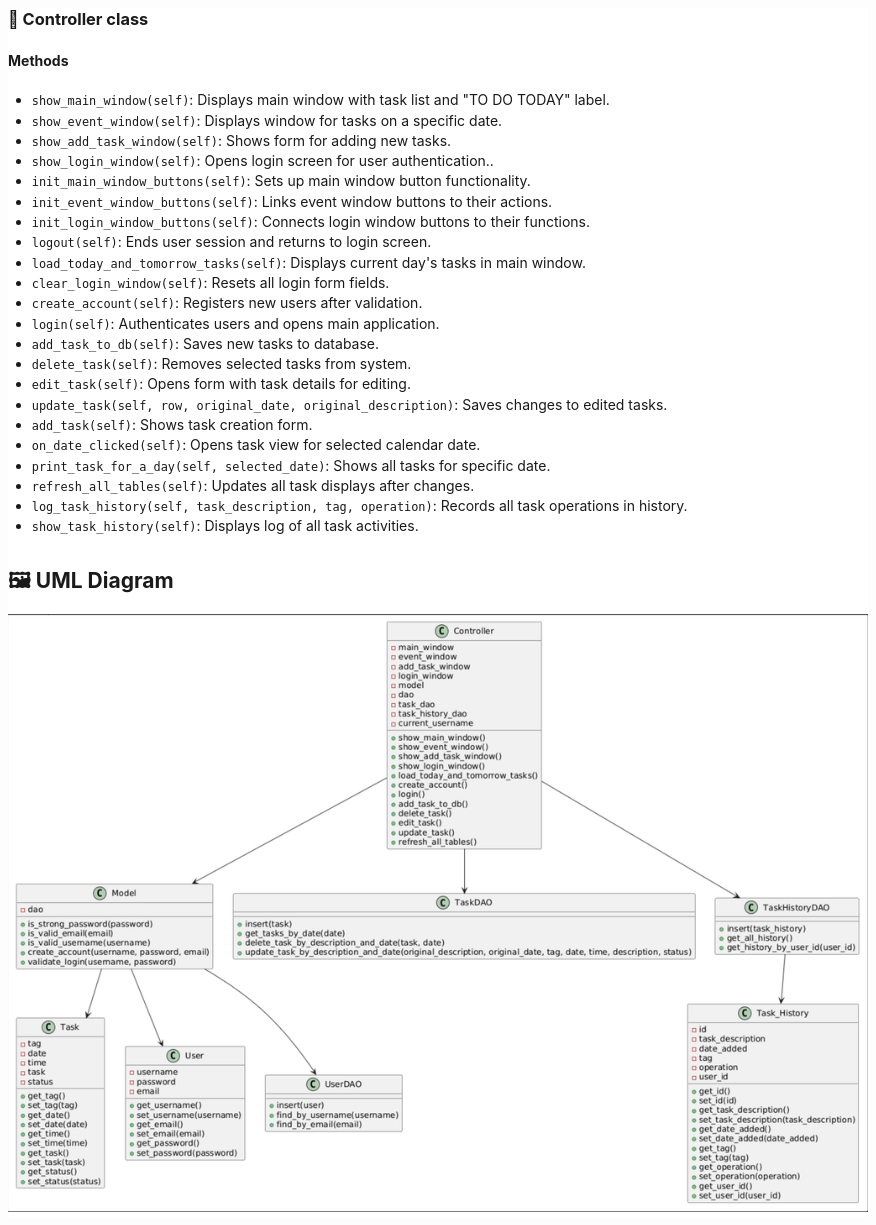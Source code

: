 ### 🔗 Controller class
#### Methods
- `show_main_window(self)`: Displays main window with task list and "TO DO TODAY" label.
- `show_event_window(self)`: Displays window for tasks on a specific date.
- `show_add_task_window(self)`: Shows form for adding new tasks.
- `show_login_window(self)`: Opens login screen for user authentication..
- `init_main_window_buttons(self)`: Sets up main window button functionality.
- `init_event_window_buttons(self)`: Links event window buttons to their actions.
- `init_login_window_buttons(self)`: Connects login window buttons to their functions.
- `logout(self)`: Ends user session and returns to login screen.
- `load_today_and_tomorrow_tasks(self)`: Displays current day's tasks in main window.
- `clear_login_window(self)`: Resets all login form fields.
- `create_account(self)`: Registers new users after validation.
- `login(self)`: Authenticates users and opens main application.
- `add_task_to_db(self)`: Saves new tasks to database.
- `delete_task(self)`: Removes selected tasks from system.
- `edit_task(self)`: Opens form with task details for editing.
- `update_task(self, row, original_date, original_description)`: Saves changes to edited tasks.
- `add_task(self)`: Shows task creation form.
- `on_date_clicked(self)`: Opens task view for selected calendar date.
- `print_task_for_a_day(self, selected_date)`: Shows all tasks for specific date.
- `refresh_all_tables(self)`: Updates all task displays after changes.
- `log_task_history(self, task_description, tag, operation)`: Records all task operations in history.
- `show_task_history(self)`: Displays log of all task activities.

## 🖼️ UML Diagram
![screenshot](screenshots/5.png)
